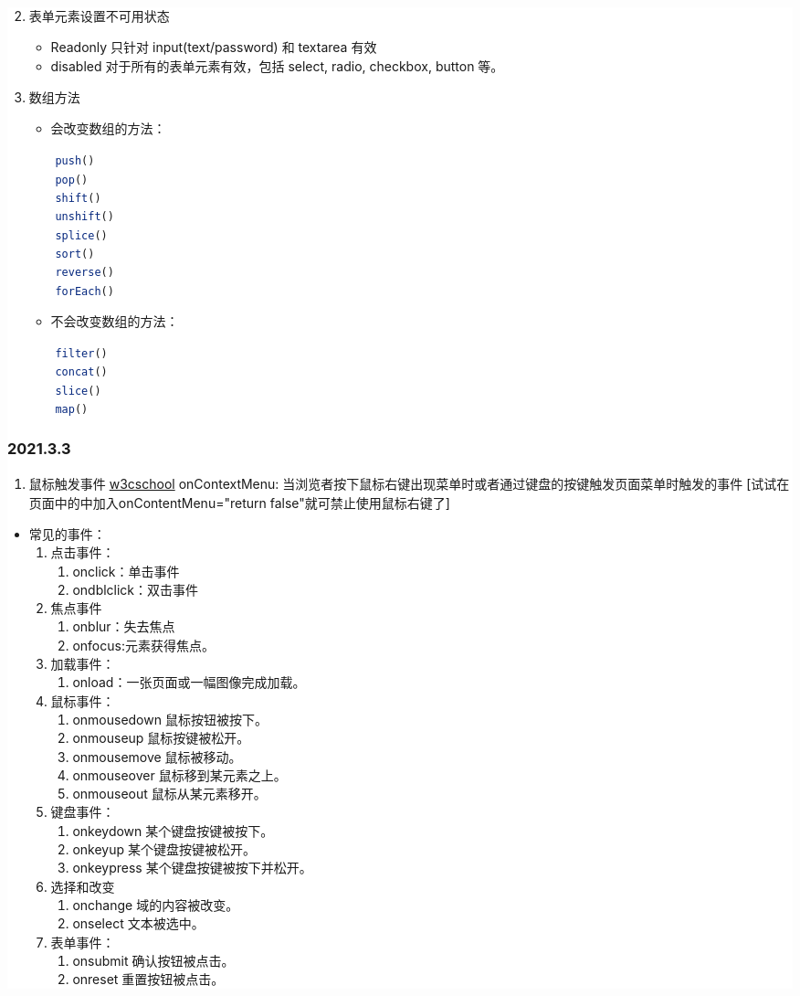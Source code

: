 2. 表单元素设置不可用状态
    - Readonly 只针对 input(text/password) 和 textarea 有效      
    - disabled 对于所有的表单元素有效，包括 select, radio, checkbox, button 等。

3. 数组方法
    - 会改变数组的方法：
    ```javascript
        push()
        pop()
        shift()
        unshift()
        splice()
        sort()
        reverse()
        forEach()
    ```
    - 不会改变数组的方法：
    ```javascript
        filter()
        concat() 
        slice()
        map()
    ```
### 2021.3.3 
1. 鼠标触发事件
[w3cschool](https://www.w3cschool.cn/xqw2e7/67yk19wx.html)
onContextMenu: 当浏览者按下鼠标右键出现菜单时或者通过键盘的按键触发页面菜单时触发的事件 [试试在页面中的<body>中加入onContentMenu="return false"就可禁止使用鼠标右键了]
- 常见的事件：
    1. 点击事件：
        1. onclick：单击事件
        2. ondblclick：双击事件
    2. 焦点事件
        1. onblur：失去焦点
        2. onfocus:元素获得焦点。
    3. 加载事件：
        1. onload：一张页面或一幅图像完成加载。
    4. 鼠标事件：
        1. onmousedown    鼠标按钮被按下。
        2. onmouseup    鼠标按键被松开。
        3. onmousemove    鼠标被移动。
        4. onmouseover    鼠标移到某元素之上。
        5. onmouseout    鼠标从某元素移开。
    5. 键盘事件：
        1. onkeydown    某个键盘按键被按下。    
        2. onkeyup        某个键盘按键被松开。
        3. onkeypress    某个键盘按键被按下并松开。
    6. 选择和改变
        1. onchange    域的内容被改变。
        2. onselect    文本被选中。
    7. 表单事件：
        1. onsubmit    确认按钮被点击。
        2. onreset    重置按钮被点击。
